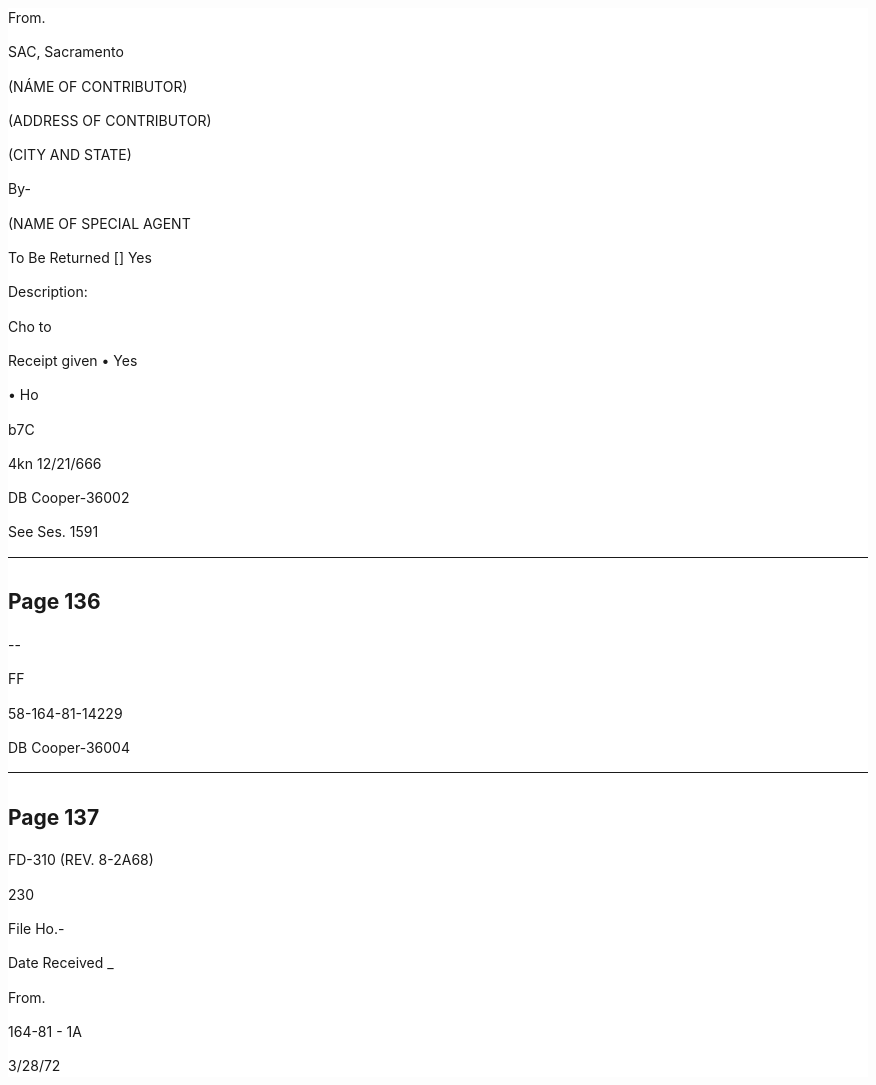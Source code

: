 From.

SAC, Sacramento

(NÁME OF CONTRIBUTOR)

(ADDRESS OF CONTRIBUTOR)

(CITY AND STATE)

By-

(NAME OF SPECIAL AGENT

To Be Returned [] Yes

Description:

Cho to

Receipt given • Yes

• Ho

b7C

4kn 12/21/666

DB Cooper-36002

See Ses. 1591

---

## Page 136

--

FF

58-164-81-14229

DB Cooper-36004

---

## Page 137

FD-310 (REV. 8-2A68)

230

File Ho.-

Date Received _

From.

164-81 - 1A

3/28/72
